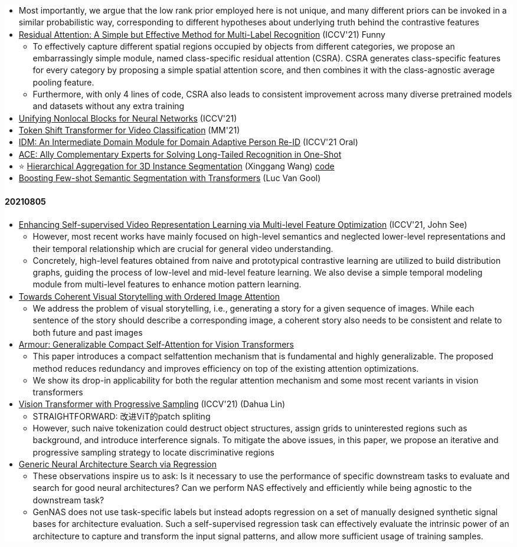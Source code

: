   * Most importantly, we argue that the low rank prior employed here is not unique, and many different priors can be invoked in a similar probabilistic way, corresponding to different hypotheses about underlying truth behind the contrastive features
* [Residual Attention: A Simple but Effective Method for Multi-Label Recognition](https://arxiv.org/pdf/2108.02456.pdf)  (ICCV'21) Funny
  * To effectively capture different spatial regions occupied by objects from different categories, we propose an embarrassingly simple module, named class-specific residual attention (CSRA). CSRA generates class-specific features for every category by proposing a simple spatial attention score, and then combines it with the class-agnostic average pooling feature. 
  * Furthermore, with only 4 lines of code, CSRA also leads to consistent improvement across many diverse pretrained models and datasets without any extra training
* [Unifying Nonlocal Blocks for Neural Networks](https://arxiv.org/pdf/2108.02451.pdf)  (ICCV'21)
* [Token Shift Transformer for Video Classification](https://arxiv.org/pdf/2108.02432.pdf)  (MM'21)
* [IDM: An Intermediate Domain Module for Domain Adaptive Person Re-ID](https://arxiv.org/pdf/2108.02413.pdf)  (ICCV'21 Oral)
* [ACE: Ally Complementary Experts for Solving Long-Tailed Recognition in One-Shot](https://arxiv.org/pdf/2108.02385.pdf)
* :star: ​[Hierarchical Aggregation for 3D Instance Segmentation](https://arxiv.org/pdf/2108.02350.pdf)  (Xinggang Wang)  [code](https://github.com/hustvl/HAIS)
* [Boosting Few-shot Semantic Segmentation with Transformers](https://arxiv.org/pdf/2108.02266.pdf)  (Luc Van Gool)



#### 20210805

* [Enhancing Self-supervised Video Representation Learning via Multi-level Feature Optimization](https://arxiv.org/pdf/2108.02183.pdf)  (ICCV'21,  John See)
  * However, most recent works have mainly focused on high-level semantics and neglected lower-level representations and their temporal relationship which are crucial for general video understanding.
  * Concretely, high-level features obtained from naive and prototypical contrastive learning are utilized to build distribution graphs, guiding the process of low-level and mid-level feature learning.    We also devise a simple temporal modeling module from multi-level features to enhance motion pattern learning.
* [Towards Coherent Visual Storytelling with Ordered Image Attention](https://arxiv.org/pdf/2108.02180.pdf)
  * We address the problem of visual storytelling, i.e., generating a story for a given sequence of images. While each sentence of the story should describe a corresponding image, a coherent story also needs to be consistent and relate to both future and past images
* [Armour: Generalizable Compact Self-Attention for Vision Transformers](https://arxiv.org/pdf/2108.01778.pdf)
  * This paper introduces a compact selfattention mechanism that is fundamental and highly generalizable. The proposed method reduces redundancy and improves efficiency on top of the existing attention optimizations. 
  * We show its drop-in applicability for both the regular attention mechanism and some most recent variants in vision transformers
* [Vision Transformer with Progressive Sampling](https://arxiv.org/pdf/2108.01684.pdf)  (ICCV'21)  (Dahua Lin) 
  * STRAIGHTFORWARD: 改进ViT的patch spliting
  * However, such naive tokenization could destruct object structures, assign grids to uninterested regions such as background, and introduce interference signals. To mitigate the above issues, in this paper, we propose an iterative and progressive sampling strategy to locate discriminative regions
* [Generic Neural Architecture Search via Regression](https://arxiv.org/pdf/2108.01899.pdf)
  * These observations inspire us to ask: Is it necessary to use the performance of specific downstream tasks to evaluate and search for good neural architectures? Can we perform NAS effectively and efficiently while being agnostic to the downstream task? 
  * GenNAS does not use task-specific labels but instead adopts regression on a set of manually designed synthetic signal bases for architecture evaluation. Such a self-supervised regression task can effectively evaluate the intrinsic power of an architecture to capture and transform the input signal patterns, and allow more sufficient usage of training samples.
